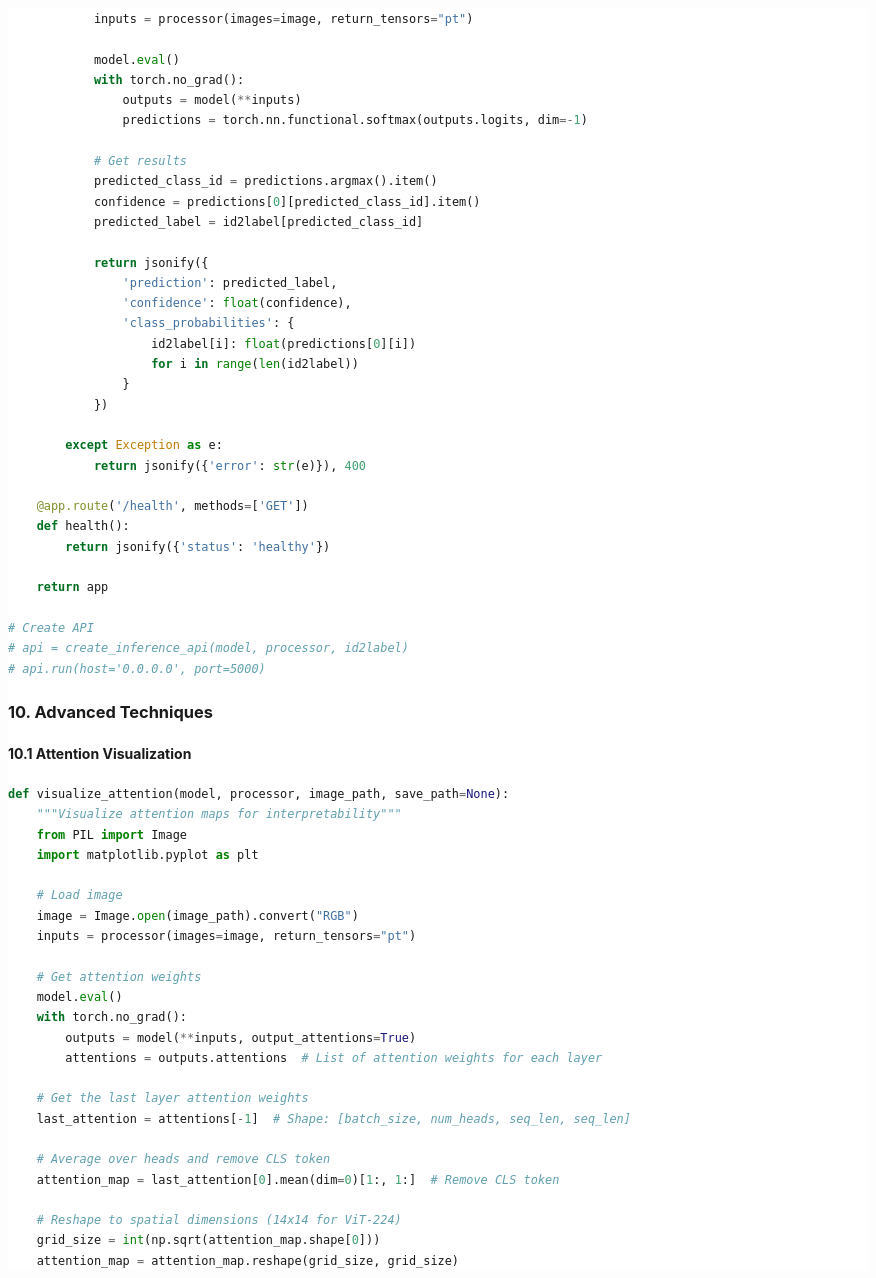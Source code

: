 ```python
            inputs = processor(images=image, return_tensors="pt")
            
            model.eval()
            with torch.no_grad():
                outputs = model(**inputs)
                predictions = torch.nn.functional.softmax(outputs.logits, dim=-1)
            
            # Get results
            predicted_class_id = predictions.argmax().item()
            confidence = predictions[0][predicted_class_id].item()
            predicted_label = id2label[predicted_class_id]
            
            return jsonify({
                'prediction': predicted_label,
                'confidence': float(confidence),
                'class_probabilities': {
                    id2label[i]: float(predictions[0][i]) 
                    for i in range(len(id2label))
                }
            })
            
        except Exception as e:
            return jsonify({'error': str(e)}), 400
    
    @app.route('/health', methods=['GET'])
    def health():
        return jsonify({'status': 'healthy'})
    
    return app

# Create API
# api = create_inference_api(model, processor, id2label)
# api.run(host='0.0.0.0', port=5000)
```

### 10. Advanced Techniques

#### 10.1 Attention Visualization
```python
def visualize_attention(model, processor, image_path, save_path=None):
    """Visualize attention maps for interpretability"""
    from PIL import Image
    import matplotlib.pyplot as plt
    
    # Load image
    image = Image.open(image_path).convert("RGB")
    inputs = processor(images=image, return_tensors="pt")
    
    # Get attention weights
    model.eval()
    with torch.no_grad():
        outputs = model(**inputs, output_attentions=True)
        attentions = outputs.attentions  # List of attention weights for each layer
    
    # Get the last layer attention weights
    last_attention = attentions[-1]  # Shape: [batch_size, num_heads, seq_len, seq_len]
    
    # Average over heads and remove CLS token
    attention_map = last_attention[0].mean(dim=0)[1:, 1:]  # Remove CLS token
    
    # Reshape to spatial dimensions (14x14 for ViT-224)
    grid_size = int(np.sqrt(attention_map.shape[0]))
    attention_map = attention_map.reshape(grid_size, grid_size)
```